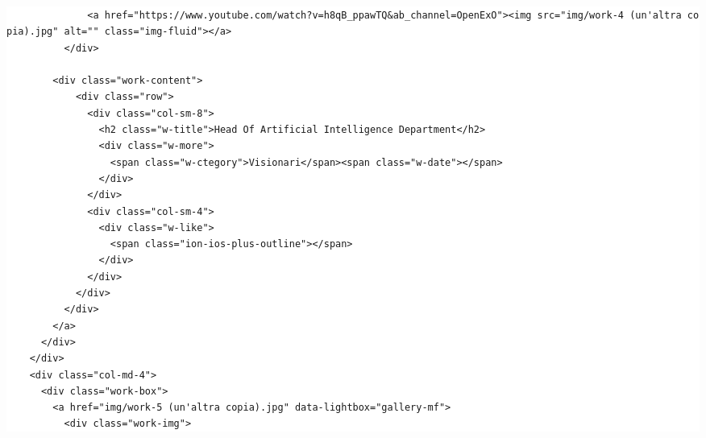                   <a href="https://www.youtube.com/watch?v=h8qB_ppawTQ&ab_channel=OpenExO"><img src="img/work-4 (un'altra copia).jpg" alt="" class="img-fluid"></a>
              </div>
              
            <div class="work-content">
                <div class="row">
                  <div class="col-sm-8">
                    <h2 class="w-title">Head Of Artificial Intelligence Department</h2>
                    <div class="w-more">
                      <span class="w-ctegory">Visionari</span><span class="w-date"></span>
                    </div>
                  </div>
                  <div class="col-sm-4">
                    <div class="w-like">
                      <span class="ion-ios-plus-outline"></span>
                    </div>
                  </div>
                </div>
              </div>
            </a>
          </div>
        </div>
        <div class="col-md-4">
          <div class="work-box">
            <a href="img/work-5 (un'altra copia).jpg" data-lightbox="gallery-mf">
              <div class="work-img">